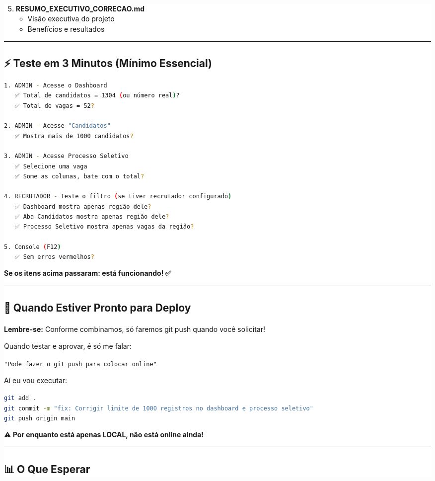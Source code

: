 5. **RESUMO_EXECUTIVO_CORRECAO.md**
   - Visão executiva do projeto
   - Benefícios e resultados

---

## ⚡ Teste em 3 Minutos (Mínimo Essencial)

```bash
1. ADMIN - Acesse o Dashboard
   ✅ Total de candidatos = 1304 (ou número real)?
   ✅ Total de vagas = 52?

2. ADMIN - Acesse "Candidatos"
   ✅ Mostra mais de 1000 candidatos?

3. ADMIN - Acesse Processo Seletivo
   ✅ Selecione uma vaga
   ✅ Some as colunas, bate com o total?

4. RECRUTADOR - Teste o filtro (se tiver recrutador configurado)
   ✅ Dashboard mostra apenas região dele?
   ✅ Aba Candidatos mostra apenas região dele?
   ✅ Processo Seletivo mostra apenas vagas da região?

5. Console (F12)
   ✅ Sem erros vermelhos?
```

**Se os itens acima passaram: está funcionando! ✅**

---

## 🚀 Quando Estiver Pronto para Deploy

**Lembre-se:** Conforme combinamos, só faremos git push quando você solicitar!

Quando testar e aprovar, é só me falar:
```
"Pode fazer o git push para colocar online"
```

Aí eu vou executar:
```bash
git add .
git commit -m "fix: Corrigir limite de 1000 registros no dashboard e processo seletivo"
git push origin main
```

**⚠️ Por enquanto está apenas LOCAL, não está online ainda!**

---

## 📊 O Que Esperar
